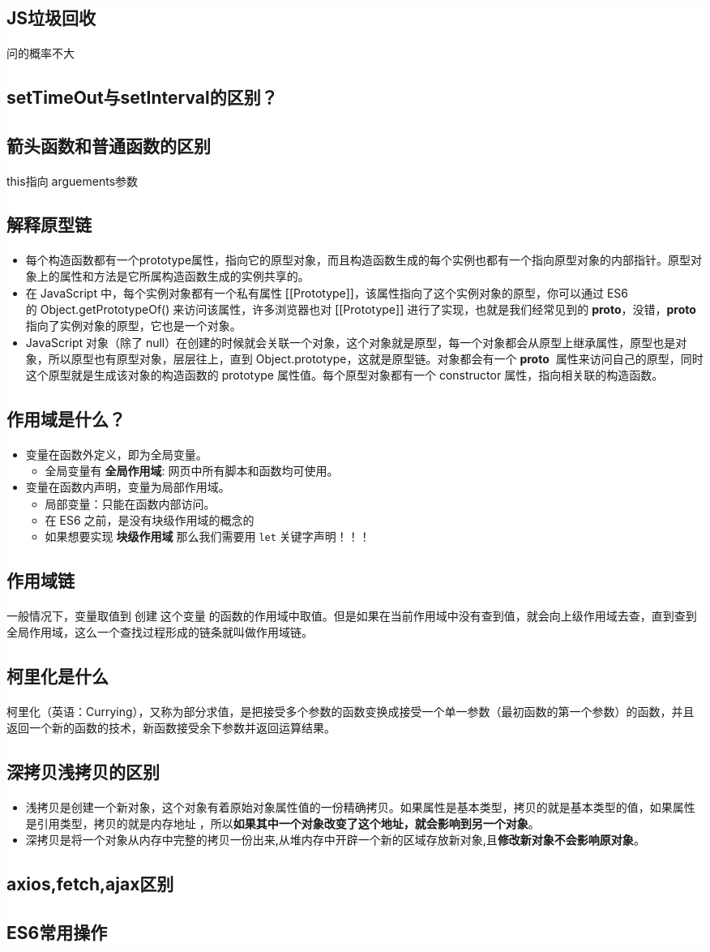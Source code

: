 <a name="Hqq3f"></a>
## JS垃圾回收
 问的概率不大
<a name="lrTGz"></a>
## setTimeOut与setInterval的区别？
<a name="XUL6t"></a>
## 箭头函数和普通函数的区别
this指向  arguements参数
<a name="CxoFp"></a>
## 解释原型链

- 每个构造函数都有一个prototype属性，指向它的原型对象，而且构造函数生成的每个实例也都有一个指向原型对象的内部指针。原型对象上的属性和方法是它所属构造函数生成的实例共享的。
- 在 JavaScript 中，每个实例对象都有一个私有属性 [[Prototype]]，该属性指向了这个实例对象的原型，你可以通过 ES6 的 Object.getPrototypeOf() 来访问该属性，许多浏览器也对 [[Prototype]] 进行了实现，也就是我们经常见到的 __proto__，没错，__proto__ 指向了实例对象的原型，它也是一个对象。
- JavaScript 对象（除了 null）在创建的时候就会关联一个对象，这个对象就是原型，每一个对象都会从原型上继承属性，原型也是对象，所以原型也有原型对象，层层往上，直到 Object.prototype，这就是原型链。对象都会有一个 __proto__  属性来访问自己的原型，同时这个原型就是生成该对象的构造函数的 prototype 属性值。每个原型对象都有一个 constructor 属性，指向相关联的构造函数。
<a name="QlTet"></a>
## 作用域是什么？

- 变量在函数外定义，即为全局变量。
   - 全局变量有 **全局作用域**: 网页中所有脚本和函数均可使用。 
- 变量在函数内声明，变量为局部作用域。
   - 局部变量：只能在函数内部访问。
   - 在 ES6 之前，是没有块级作用域的概念的
   - 如果想要实现 **块级作用域** 那么我们需要用 `let` 关键字声明！！！
<a name="GAQRb"></a>
## 作用域链
一般情况下，变量取值到 创建 这个变量 的函数的作用域中取值。但是如果在当前作用域中没有查到值，就会向上级作用域去查，直到查到全局作用域，这么一个查找过程形成的链条就叫做作用域链。
<a name="T3k5M"></a>
## 柯里化是什么
柯里化（英语：Currying），又称为部分求值，是把接受多个参数的函数变换成接受一个单一参数（最初函数的第一个参数）的函数，并且返回一个新的函数的技术，新函数接受余下参数并返回运算结果。
<a name="FwZlQ"></a>
## 深拷贝浅拷贝的区别

- 浅拷贝是创建一个新对象，这个对象有着原始对象属性值的一份精确拷贝。如果属性是基本类型，拷贝的就是基本类型的值，如果属性是引用类型，拷贝的就是内存地址 ，所以**如果其中一个对象改变了这个地址，就会影响到另一个对象**。
- 深拷贝是将一个对象从内存中完整的拷贝一份出来,从堆内存中开辟一个新的区域存放新对象,且**修改新对象不会影响原对象**。
<a name="O8jGK"></a>
## axios,fetch,ajax区别

<a name="oDPKi"></a>
## ES6常用操作
